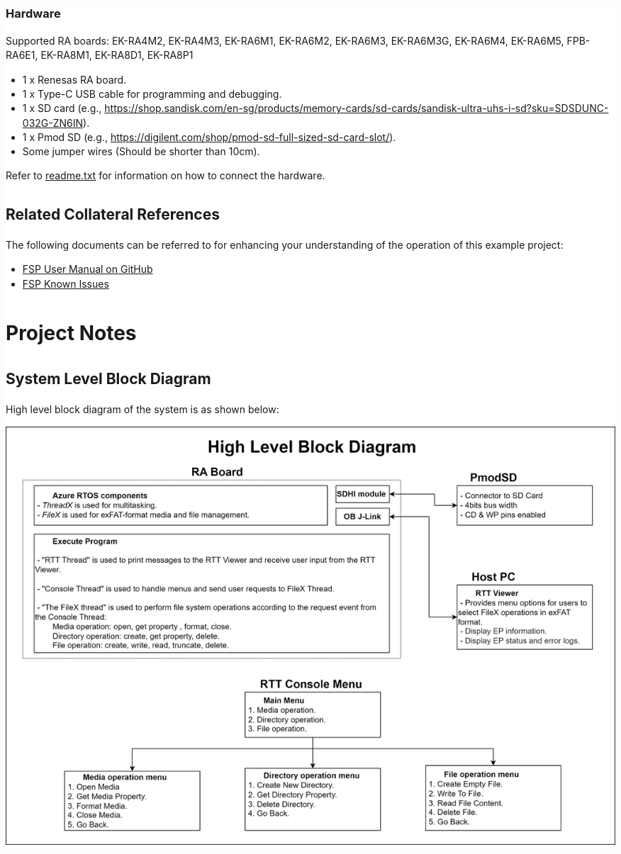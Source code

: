 ### Hardware ###
Supported RA boards: EK-RA4M2, EK-RA4M3, EK-RA6M1, EK-RA6M2, EK-RA6M3, EK-RA6M3G, EK-RA6M4, EK-RA6M5, FPB-RA6E1, EK-RA8M1, EK-RA8D1, EK-RA8P1
* 1 x Renesas RA board.
* 1 x Type-C USB cable for programming and debugging.
* 1 x SD card (e.g., https://shop.sandisk.com/en-sg/products/memory-cards/sd-cards/sandisk-ultra-uhs-i-sd?sku=SDSDUNC-032G-ZN6IN).
* 1 x Pmod SD (e.g., https://digilent.com/shop/pmod-sd-full-sized-sd-card-slot/).
* Some jumper wires (Should be shorter than 10cm).

Refer to [readme.txt](./readme.txt) for information on how to connect the hardware.

## Related Collateral References ##
The following documents can be referred to for enhancing your understanding of the operation of this example project:
- [FSP User Manual on GitHub](https://renesas.github.io/fsp/)
- [FSP Known Issues](https://github.com/renesas/fsp/issues)

# Project Notes #

## System Level Block Diagram ##
 High level block diagram of the system is as shown below:
 
![FileX_exFAT](images/FileX_exFAT_hld.png "High Level Block Diagram")
